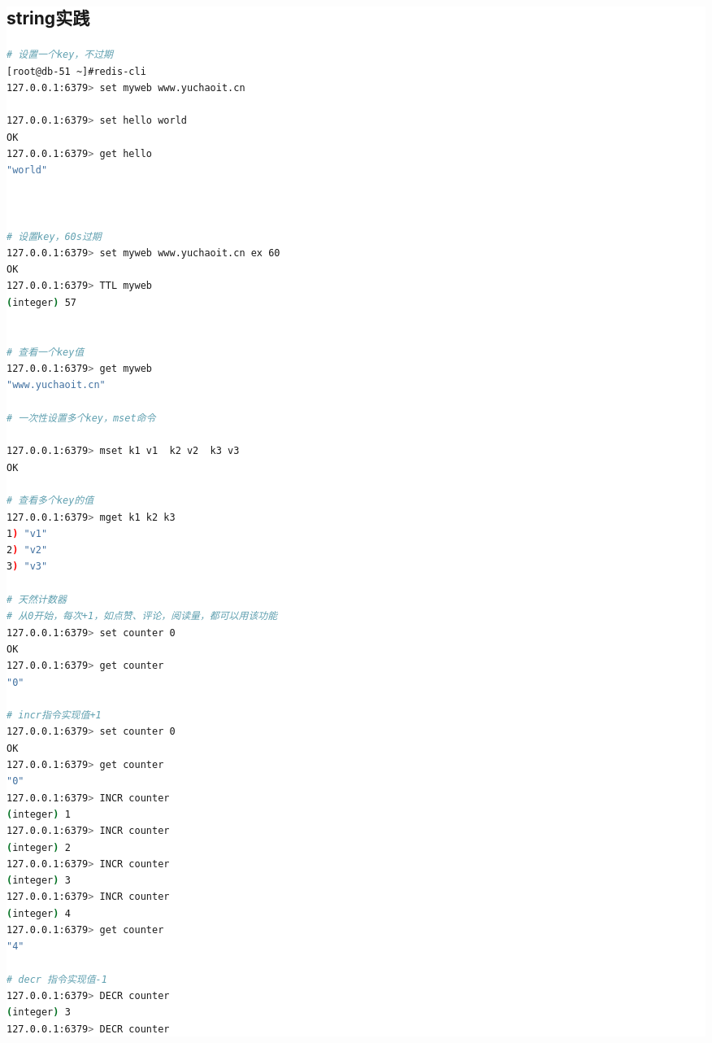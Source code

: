 ## string实践

```bash
# 设置一个key，不过期
[root@db-51 ~]#redis-cli 
127.0.0.1:6379> set myweb www.yuchaoit.cn 

127.0.0.1:6379> set hello world
OK
127.0.0.1:6379> get hello
"world"



# 设置key，60s过期
127.0.0.1:6379> set myweb www.yuchaoit.cn ex 60
OK
127.0.0.1:6379> TTL myweb
(integer) 57


# 查看一个key值
127.0.0.1:6379> get myweb
"www.yuchaoit.cn"

# 一次性设置多个key，mset命令

127.0.0.1:6379> mset k1 v1  k2 v2  k3 v3
OK

# 查看多个key的值
127.0.0.1:6379> mget k1 k2 k3
1) "v1"
2) "v2"
3) "v3"

# 天然计数器
# 从0开始，每次+1，如点赞、评论，阅读量，都可以用该功能
127.0.0.1:6379> set counter 0
OK
127.0.0.1:6379> get counter
"0"

# incr指令实现值+1
127.0.0.1:6379> set counter 0
OK
127.0.0.1:6379> get counter
"0"
127.0.0.1:6379> INCR counter
(integer) 1
127.0.0.1:6379> INCR counter
(integer) 2
127.0.0.1:6379> INCR counter
(integer) 3
127.0.0.1:6379> INCR counter
(integer) 4
127.0.0.1:6379> get counter
"4"

# decr 指令实现值-1
127.0.0.1:6379> DECR counter
(integer) 3
127.0.0.1:6379> DECR counter
```
